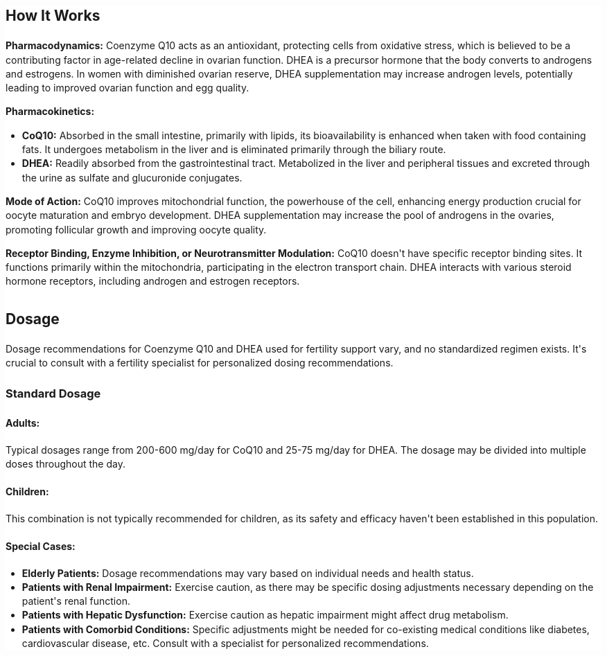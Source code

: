 
## **How It Works**

**Pharmacodynamics:** Coenzyme Q10 acts as an antioxidant, protecting cells from oxidative stress, which is believed to be a contributing factor in age-related decline in ovarian function. DHEA is a precursor hormone that the body converts to androgens and estrogens. In women with diminished ovarian reserve, DHEA supplementation may increase androgen levels, potentially leading to improved ovarian function and egg quality.

**Pharmacokinetics:**

* **CoQ10:** Absorbed in the small intestine, primarily with lipids, its bioavailability is enhanced when taken with food containing fats. It undergoes metabolism in the liver and is eliminated primarily through the biliary route.
* **DHEA:** Readily absorbed from the gastrointestinal tract. Metabolized in the liver and peripheral tissues and excreted through the urine as sulfate and glucuronide conjugates.

**Mode of Action:**  CoQ10 improves mitochondrial function, the powerhouse of the cell, enhancing energy production crucial for oocyte maturation and embryo development. DHEA supplementation may increase the pool of androgens in the ovaries, promoting follicular growth and improving oocyte quality.

**Receptor Binding, Enzyme Inhibition, or Neurotransmitter Modulation:** CoQ10 doesn't have specific receptor binding sites. It functions primarily within the mitochondria, participating in the electron transport chain. DHEA interacts with various steroid hormone receptors, including androgen and estrogen receptors.


## **Dosage**

Dosage recommendations for Coenzyme Q10 and DHEA used for fertility support vary, and no standardized regimen exists. It's crucial to consult with a fertility specialist for personalized dosing recommendations.


### **Standard Dosage**

#### **Adults:**

Typical dosages range from 200-600 mg/day for CoQ10 and 25-75 mg/day for DHEA. The dosage may be divided into multiple doses throughout the day. 

#### **Children:**

This combination is not typically recommended for children, as its safety and efficacy haven't been established in this population.

#### **Special Cases:**

* **Elderly Patients:** Dosage recommendations may vary based on individual needs and health status.
* **Patients with Renal Impairment:** Exercise caution, as there may be specific dosing adjustments necessary depending on the patient's renal function.
* **Patients with Hepatic Dysfunction:**  Exercise caution as hepatic impairment might affect drug metabolism.
* **Patients with Comorbid Conditions:**  Specific adjustments might be needed for co-existing medical conditions like diabetes, cardiovascular disease, etc. Consult with a specialist for personalized recommendations.
